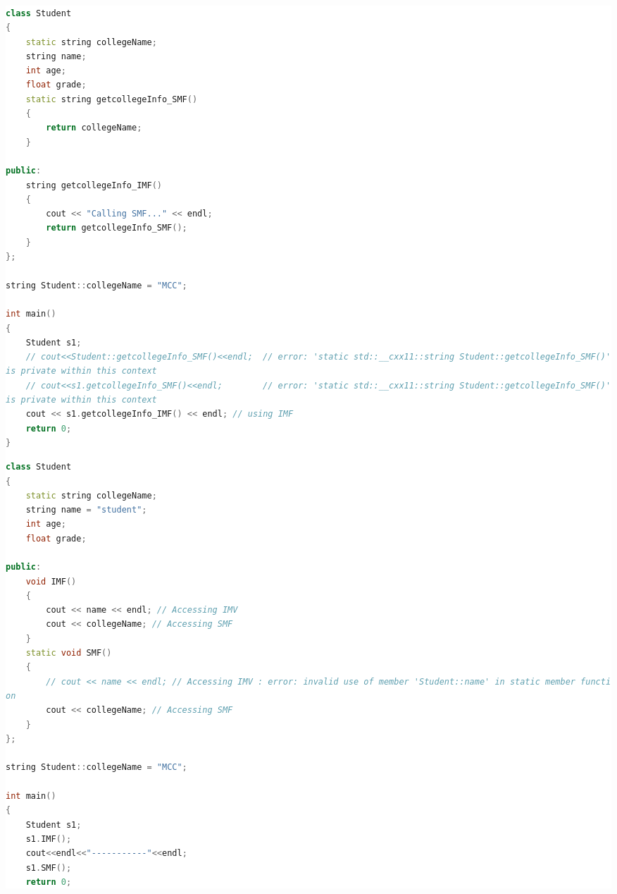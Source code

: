 ```cpp
class Student
{
    static string collegeName;
    string name;
    int age;
    float grade;
    static string getcollegeInfo_SMF()
    {
        return collegeName;
    }

public:
    string getcollegeInfo_IMF()
    {
        cout << "Calling SMF..." << endl;
        return getcollegeInfo_SMF();
    }
};

string Student::collegeName = "MCC";

int main()
{
    Student s1;
    // cout<<Student::getcollegeInfo_SMF()<<endl;  // error: 'static std::__cxx11::string Student::getcollegeInfo_SMF()' is private within this context
    // cout<<s1.getcollegeInfo_SMF()<<endl;        // error: 'static std::__cxx11::string Student::getcollegeInfo_SMF()' is private within this context
    cout << s1.getcollegeInfo_IMF() << endl; // using IMF
    return 0;
}
```

```cpp
class Student
{
    static string collegeName;
    string name = "student";
    int age;
    float grade;

public:
    void IMF()
    {
        cout << name << endl; // Accessing IMV
        cout << collegeName; // Accessing SMF
    }
    static void SMF()
    {
        // cout << name << endl; // Accessing IMV : error: invalid use of member 'Student::name' in static member function
        cout << collegeName; // Accessing SMF
    }
};

string Student::collegeName = "MCC";

int main()
{
    Student s1;
    s1.IMF();
    cout<<endl<<"-----------"<<endl;
    s1.SMF();
    return 0;
```